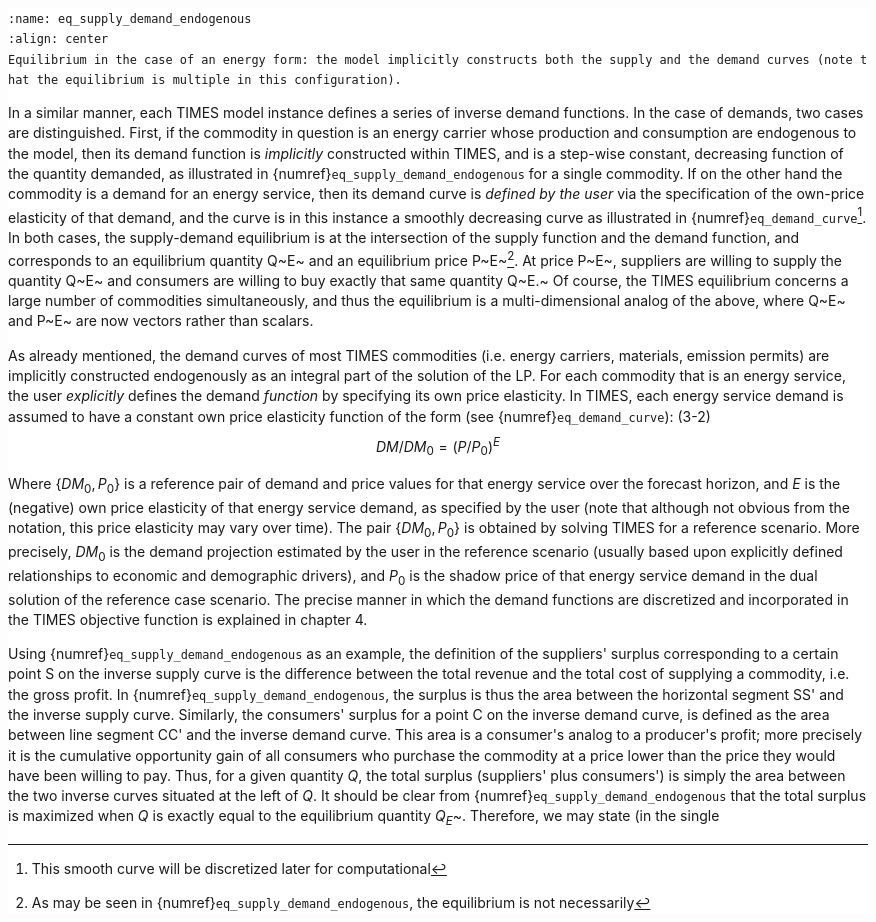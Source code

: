 ```{figure} assets/image3.png
:name: eq_supply_demand_endogenous
:align: center
Equilibrium in the case of an energy form: the model implicitly constructs both the supply and the demand curves (note that the equilibrium is multiple in this configuration).
```

In a similar manner, each TIMES model instance defines a series of
inverse demand functions. In the case of demands, two cases are
distinguished. First, if the commodity in question is an energy carrier
whose production and consumption are endogenous to the model, then its
demand function is *implicitly* constructed within TIMES, and is a
step-wise constant, decreasing function of the quantity demanded, as
illustrated in {numref}`eq_supply_demand_endogenous` for a single commodity. If on the other hand
the commodity is a demand for an energy service, then its demand curve
is *defined by the user* via the specification of the own-price
elasticity of that demand, and the curve is in this instance a smoothly
decreasing curve as illustrated in {numref}`eq_demand_curve`[^19]. In both cases, the
supply-demand equilibrium is at the intersection of the supply function
and the demand function, and corresponds to an equilibrium quantity Q~E~
and an equilibrium price P~E~[^20]. At price P~E~, suppliers are willing
to supply the quantity Q~E~ and consumers are willing to buy exactly
that same quantity Q~E.~ Of course, the TIMES equilibrium concerns a
large number of commodities simultaneously, and thus the equilibrium is
a multi-dimensional analog of the above, where Q~E~ and P~E~ are now
vectors rather than scalars.

As already mentioned, the demand curves of most TIMES commodities (i.e.
energy carriers, materials, emission permits) are implicitly constructed
endogenously as an integral part of the solution of the LP. For each
commodity that is an energy service, the user *explicitly* defines the
demand *function* by specifying its own price elasticity. In TIMES, each
energy service demand is assumed to have a constant own price elasticity
function of the form (see {numref}`eq_demand_curve`):
(3-2)
$$DM/DM_{0} = (P/P_{0})^{E}$$ 

Where $\{DM_0,P_0\}$ is a reference pair of demand and price values for
that energy service over the forecast horizon, and $E$ is the (negative)
own price elasticity of that energy service demand, as specified by the
user (note that although not obvious from the notation, this price
elasticity may vary over time). The pair $\{DM_0,P_0\}$ is obtained by
solving TIMES for a reference scenario. More precisely, $DM_0$ is the
demand projection estimated by the user in the reference scenario
(usually based upon explicitly defined relationships to economic and
demographic drivers), and $P_0$ is the shadow price of that energy
service demand in the dual solution of the reference case scenario. The
precise manner in which the demand functions are discretized and
incorporated in the TIMES objective function is explained in chapter 4.

Using {numref}`eq_supply_demand_endogenous` as an example, the definition of the suppliers' surplus
corresponding to a certain point S on the inverse supply curve is the
difference between the total revenue and the total cost of supplying a
commodity, i.e. the gross profit. In {numref}`eq_supply_demand_endogenous`, the surplus is thus the
area between the horizontal segment SS' and the inverse supply curve.
Similarly, the consumers' surplus for a point C on the inverse demand
curve, is defined as the area between line segment CC' and the inverse
demand curve. This area is a consumer's analog to a producer's profit;
more precisely it is the cumulative opportunity gain of all consumers
who purchase the commodity at a price lower than the price they would
have been willing to pay. Thus, for a given quantity $Q$, the total
surplus (suppliers' plus consumers') is simply the area between the two
inverse curves situated at the left of $Q$. It should be clear from {numref}`eq_supply_demand_endogenous`
that the total surplus is maximized when $Q$ is exactly equal to the
equilibrium quantity $Q_E$~. Therefore, we may state (in the single

[^11]: These models assume that the relationships (as defined by the
[^12]: Most models use inputs such as labor, energy, and capital, but
[^13]: Model for Evaluating Regional and Global Effects (Manne et al.,
[^14]: Second Generation Model (Edmonds et al., 1991)
[^15]: It has been argued, based on strong experimental evidence, that
[^16]: This property does not hold in three TIMES extensions presented
[^17]: These two properties do not hold in the time-stepped extension of
[^18]: This is so because in Linear Programming the shadow price of a
[^19]: This smooth curve will be discretized later for computational
[^20]: As may be seen in {numref}`eq_supply_demand_endogenous`, the equilibrium is not necessarily
[^21]: This results from the fact that in TIMES each price $P_i$ is
[^22]: See e.g. Samuelson and Nordhaus (1977)
[^23]: The term *shadow price* is often used in the mathematical
[^24]: However, the resulting Linear Program has multiple optimal
[^25]: An agent has market power if its decisions, all other things